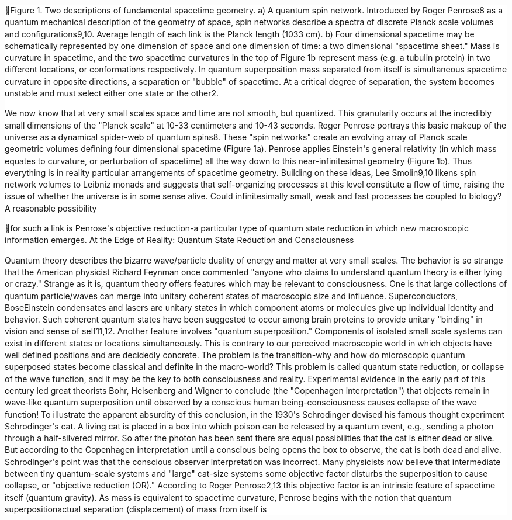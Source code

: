 Figure 1. Two descriptions of fundamental spacetime geometry. a) A quantum spin network. Introduced by Roger
Penrose8 as a quantum mechanical description of the geometry of space, spin networks describe a spectra of
discrete Planck scale volumes and configurations9,10. Average length of each link is the Planck length (1033 cm). b)
Four dimensional spacetime may be schematically represented by one dimension of space and one dimension of
time: a two dimensional "spacetime sheet." Mass is curvature in spacetime, and the two spacetime curvatures in the
top of Figure 1b represent mass (e.g. a tubulin protein) in two different locations, or conformations respectively. In
quantum superposition mass separated from itself is simultaneous spacetime curvature in opposite directions, a
separation or "bubble" of spacetime. At a critical degree of separation, the system becomes unstable and must select
either one state or the other2.

We now know that at very small scales space and time are not smooth, but quantized. This
granularity occurs at the incredibly small dimensions of the "Planck scale" at 10-33 centimeters
and 10-43 seconds. Roger Penrose portrays this basic makeup of the universe as a dynamical
spider-web of quantum spins8. These "spin networks" create an evolving array of Planck scale
geometric volumes defining four dimensional spacetime (Figure 1a). Penrose applies Einstein's
general relativity (in which mass equates to curvature, or perturbation of spacetime) all the way
down to this near-infinitesimal geometry (Figure 1b). Thus everything is in reality particular
arrangements of spacetime geometry. Building on these ideas, Lee Smolin9,10 likens spin network
volumes to Leibniz monads and suggests that self-organizing processes at this level constitute a
flow of time, raising the issue of whether the universe is in some sense alive. Could
infinitesimally small, weak and fast processes be coupled to biology? A reasonable possibility

for such a link is Penrose's objective reduction-a particular type of quantum state reduction in
which new macroscopic information emerges.
At the Edge of Reality: Quantum State Reduction and Consciousness

Quantum theory describes the bizarre wave/particle duality of energy and matter at very small
scales. The behavior is so strange that the American physicist Richard Feynman once
commented "anyone who claims to understand quantum theory is either lying or crazy."
Strange as it is, quantum theory offers features which may be relevant to consciousness. One is
that large collections of quantum particle/waves can merge into unitary coherent states of
macroscopic size and influence. Superconductors, BoseEinstein condensates and lasers are
unitary states in which component atoms or molecules give up individual identity and behavior.
Such coherent quantum states have been suggested to occur among brain proteins to provide
unitary "binding" in vision and sense of self11,12.
Another feature involves "quantum superposition." Components of isolated small scale systems
can exist in different states or locations simultaneously. This is contrary to our perceived
macroscopic world in which objects have well defined positions and are decidedly concrete. The
problem is the transition-why and how do microscopic quantum superposed states become
classical and definite in the macro-world? This problem is called quantum state reduction, or
collapse of the wave function, and it may be the key to both consciousness and reality.
Experimental evidence in the early part of this century led great theorists Bohr, Heisenberg and
Wigner to conclude (the "Copenhagen interpretation") that objects remain in wave-like quantum
superposition until observed by a conscious human being-consciousness causes collapse of the
wave function! To illustrate the apparent absurdity of this conclusion, in the 1930's Schrodinger
devised his famous thought experiment Schrodinger's cat. A living cat is placed in a box into
which poison can be released by a quantum event, e.g., sending a photon through a half-silvered
mirror. So after the photon has been sent there are equal possibilities that the cat is either dead or
alive. But according to the Copenhagen interpretation until a conscious being opens the box to
observe, the cat is both dead and alive. Schrodinger's point was that the conscious observer
interpretation was incorrect.
Many physicists now believe that intermediate between tiny quantum-scale systems and "large"
cat-size systems some objective factor disturbs the superposition to cause collapse, or "objective
reduction (OR)." According to Roger Penrose2,13 this objective factor is an intrinsic feature of
spacetime itself (quantum gravity). As mass is equivalent to spacetime curvature, Penrose begins
with the notion that quantum superpositionactual separation (displacement) of mass from itself is